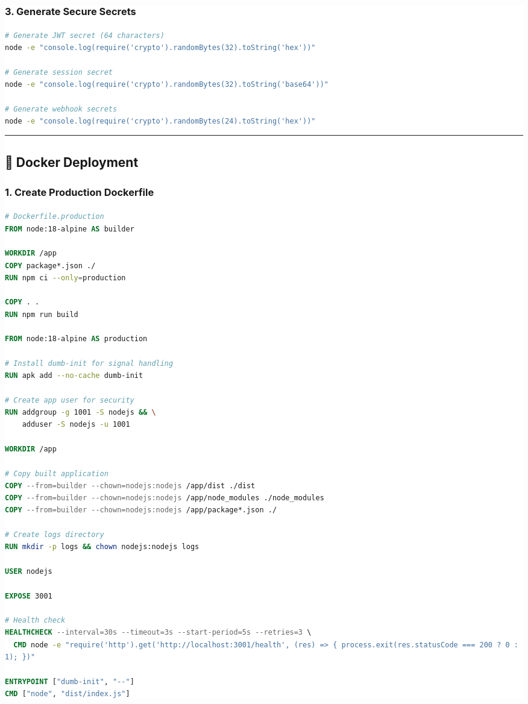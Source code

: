 ### **3. Generate Secure Secrets**
```bash
# Generate JWT secret (64 characters)
node -e "console.log(require('crypto').randomBytes(32).toString('hex'))"

# Generate session secret
node -e "console.log(require('crypto').randomBytes(32).toString('base64'))"

# Generate webhook secrets
node -e "console.log(require('crypto').randomBytes(24).toString('hex'))"
```

---

## 🐳 **Docker Deployment**

### **1. Create Production Dockerfile**
```dockerfile
# Dockerfile.production
FROM node:18-alpine AS builder

WORKDIR /app
COPY package*.json ./
RUN npm ci --only=production

COPY . .
RUN npm run build

FROM node:18-alpine AS production

# Install dumb-init for signal handling
RUN apk add --no-cache dumb-init

# Create app user for security
RUN addgroup -g 1001 -S nodejs && \
    adduser -S nodejs -u 1001

WORKDIR /app

# Copy built application
COPY --from=builder --chown=nodejs:nodejs /app/dist ./dist
COPY --from=builder --chown=nodejs:nodejs /app/node_modules ./node_modules
COPY --from=builder --chown=nodejs:nodejs /app/package*.json ./

# Create logs directory
RUN mkdir -p logs && chown nodejs:nodejs logs

USER nodejs

EXPOSE 3001

# Health check
HEALTHCHECK --interval=30s --timeout=3s --start-period=5s --retries=3 \
  CMD node -e "require('http').get('http://localhost:3001/health', (res) => { process.exit(res.statusCode === 200 ? 0 : 1); })"

ENTRYPOINT ["dumb-init", "--"]
CMD ["node", "dist/index.js"]
```
